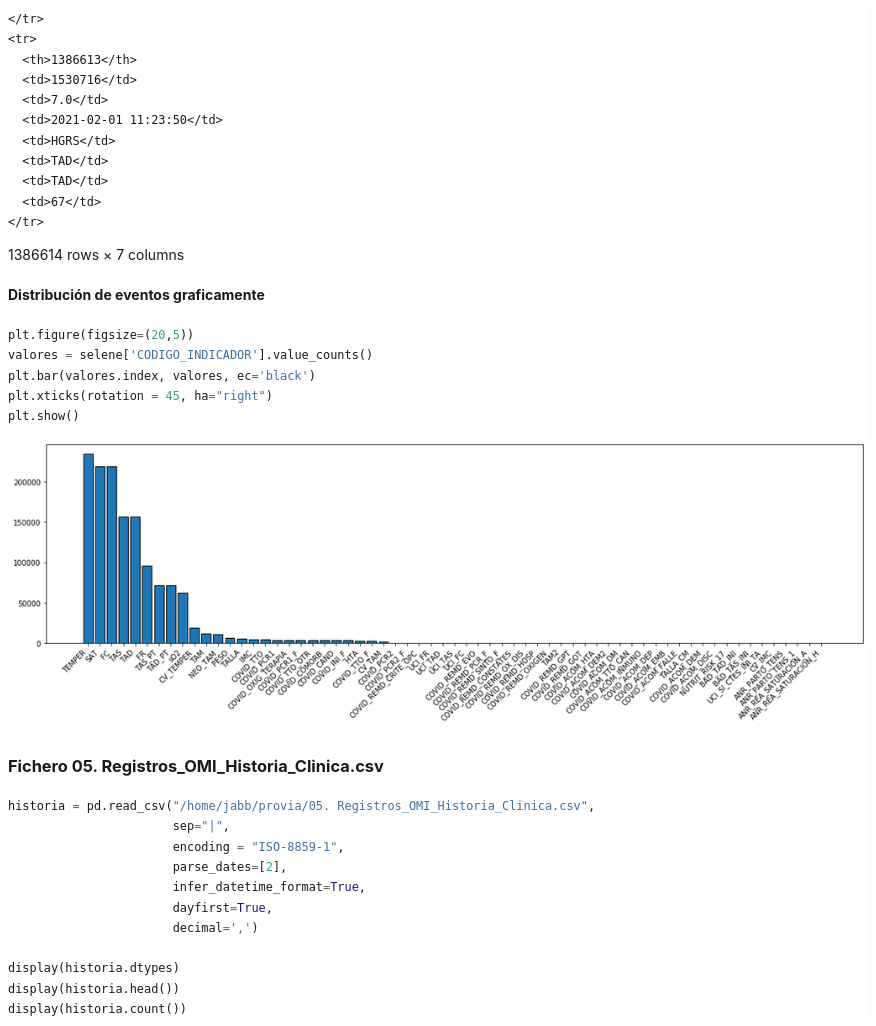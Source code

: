     </tr>
    <tr>
      <th>1386613</th>
      <td>1530716</td>
      <td>7.0</td>
      <td>2021-02-01 11:23:50</td>
      <td>HGRS</td>
      <td>TAD</td>
      <td>TAD</td>
      <td>67</td>
    </tr>
  </tbody>
</table>
<p>1386614 rows × 7 columns</p>
</div>



#### Distribución de eventos graficamente


```python
plt.figure(figsize=(20,5))
valores = selene['CODIGO_INDICADOR'].value_counts()
plt.bar(valores.index, valores, ec='black')
plt.xticks(rotation = 45, ha="right")
plt.show()
```


![png](output_57_0.png)


### Fichero 05. Registros_OMI_Historia_Clinica.csv


```python
historia = pd.read_csv("/home/jabb/provia/05. Registros_OMI_Historia_Clinica.csv",
                       sep="|",
                       encoding = "ISO-8859-1",
                       parse_dates=[2],
                       infer_datetime_format=True,
                       dayfirst=True,
                       decimal=',')

display(historia.dtypes)
display(historia.head())
display(historia.count())
```
